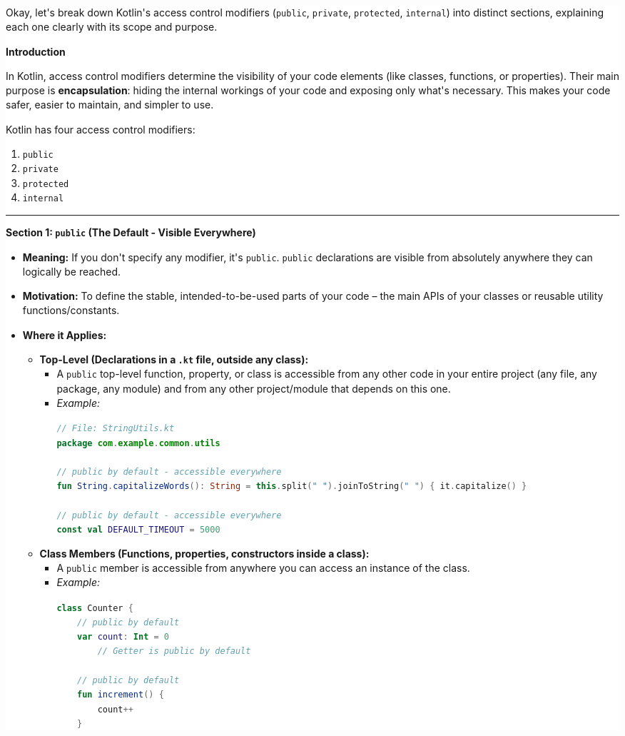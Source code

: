 Okay, let's break down Kotlin's access control modifiers (`public`, `private`, `protected`, `internal`) into distinct sections, explaining each one clearly with its scope and purpose.

**Introduction**

In Kotlin, access control modifiers determine the visibility of your code elements (like classes, functions, or properties). Their main purpose is **encapsulation**: hiding the internal workings of your code and exposing only what's necessary. This makes your code safer, easier to maintain, and simpler to use.

Kotlin has four access control modifiers:

1.  `public`
2.  `private`
3.  `protected`
4.  `internal`

---

**Section 1: `public` (The Default - Visible Everywhere)**

* **Meaning:** If you don't specify any modifier, it's `public`. `public` declarations are visible from absolutely anywhere they can logically be reached.
* **Motivation:** To define the stable, intended-to-be-used parts of your code – the main APIs of your classes or reusable utility functions/constants.

* **Where it Applies:**
    * **Top-Level (Declarations in a `.kt` file, outside any class):**
        * A `public` top-level function, property, or class is accessible from any other code in your entire project (any file, any package, any module) and from any other project/module that depends on this one.
        * *Example:*
            ```kotlin
            // File: StringUtils.kt
            package com.example.common.utils

            // public by default - accessible everywhere
            fun String.capitalizeWords(): String = this.split(" ").joinToString(" ") { it.capitalize() }

            // public by default - accessible everywhere
            const val DEFAULT_TIMEOUT = 5000
            ```
    * **Class Members (Functions, properties, constructors inside a class):**
        * A `public` member is accessible from anywhere you can access an instance of the class.
        * *Example:*
            ```kotlin
            class Counter {
                // public by default
                var count: Int = 0
                    // Getter is public by default

                // public by default
                fun increment() {
                    count++
                }
